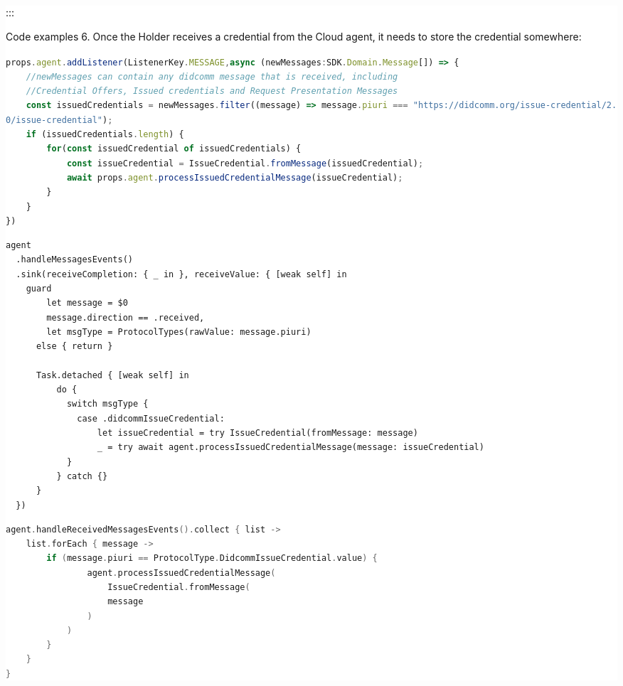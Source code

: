:::

Code examples 6\. Once the Holder receives a credential from the Cloud agent, it needs to store the credential somewhere: 

```ts
props.agent.addListener(ListenerKey.MESSAGE,async (newMessages:SDK.Domain.Message[]) => {
    //newMessages can contain any didcomm message that is received, including
    //Credential Offers, Issued credentials and Request Presentation Messages
    const issuedCredentials = newMessages.filter((message) => message.piuri === "https://didcomm.org/issue-credential/2.0/issue-credential");
    if (issuedCredentials.length) {
        for(const issuedCredential of issuedCredentials) {
            const issueCredential = IssueCredential.fromMessage(issuedCredential);
            await props.agent.processIssuedCredentialMessage(issueCredential);
        }
    }
})
```

```
agent
  .handleMessagesEvents()
  .sink(receiveCompletion: { _ in }, receiveValue: { [weak self] in
    guard
        let message = $0
        message.direction == .received,
        let msgType = ProtocolTypes(rawValue: message.piuri)
      else { return }

      Task.detached { [weak self] in
          do {
            switch msgType {
              case .didcommIssueCredential:
                  let issueCredential = try IssueCredential(fromMessage: message)
                  _ = try await agent.processIssuedCredentialMessage(message: issueCredential)
            }
          } catch {}
      }
  })
```

```kotlin
agent.handleReceivedMessagesEvents().collect { list ->
    list.forEach { message ->
        if (message.piuri == ProtocolType.DidcommIssueCredential.value) {
                agent.processIssuedCredentialMessage(
                    IssueCredential.fromMessage(
                    message
                )
            )
        }
    }
}
```
